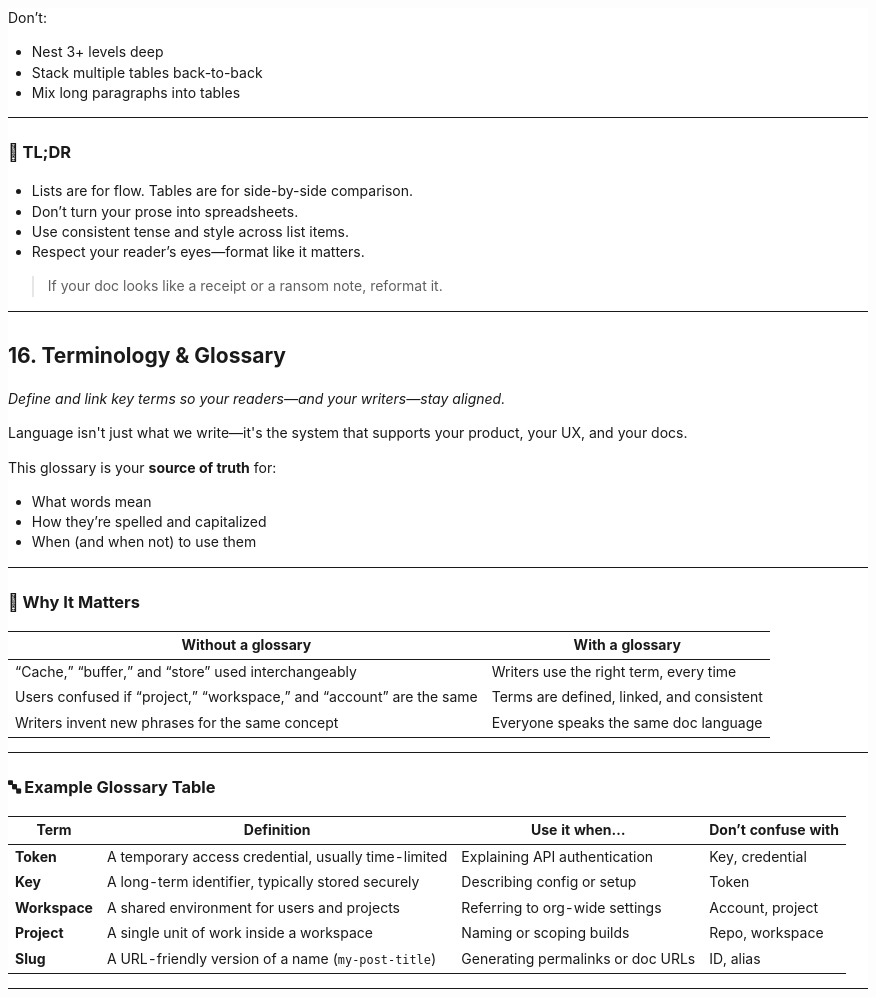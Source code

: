 Don’t:
- Nest 3+ levels deep
- Stack multiple tables back-to-back
- Mix long paragraphs into tables

---

### 📌 TL;DR

- Lists are for flow. Tables are for side-by-side comparison.
- Don’t turn your prose into spreadsheets.
- Use consistent tense and style across list items.
- Respect your reader’s eyes—format like it matters.

> If your doc looks like a receipt or a ransom note, reformat it.

---

## 16. Terminology & Glossary  
_Define and link key terms so your readers—and your writers—stay aligned._

Language isn't just what we write—it's the system that supports your product, your UX, and your docs.

This glossary is your **source of truth** for:

- What words mean  
- How they’re spelled and capitalized  
- When (and when not) to use them

---

### 📘 Why It Matters

| Without a glossary | With a glossary |
|--------------------|-----------------|
| “Cache,” “buffer,” and “store” used interchangeably | Writers use the right term, every time |
| Users confused if “project,” “workspace,” and “account” are the same | Terms are defined, linked, and consistent |
| Writers invent new phrases for the same concept | Everyone speaks the same doc language |

---

### 🔤 Example Glossary Table

| Term | Definition | Use it when… | Don’t confuse with |
|------|------------|--------------|--------------------|
| **Token** | A temporary access credential, usually time-limited | Explaining API authentication | Key, credential |
| **Key** | A long-term identifier, typically stored securely | Describing config or setup | Token |
| **Workspace** | A shared environment for users and projects | Referring to org-wide settings | Account, project |
| **Project** | A single unit of work inside a workspace | Naming or scoping builds | Repo, workspace |
| **Slug** | A URL-friendly version of a name (`my-post-title`) | Generating permalinks or doc URLs | ID, alias |

---